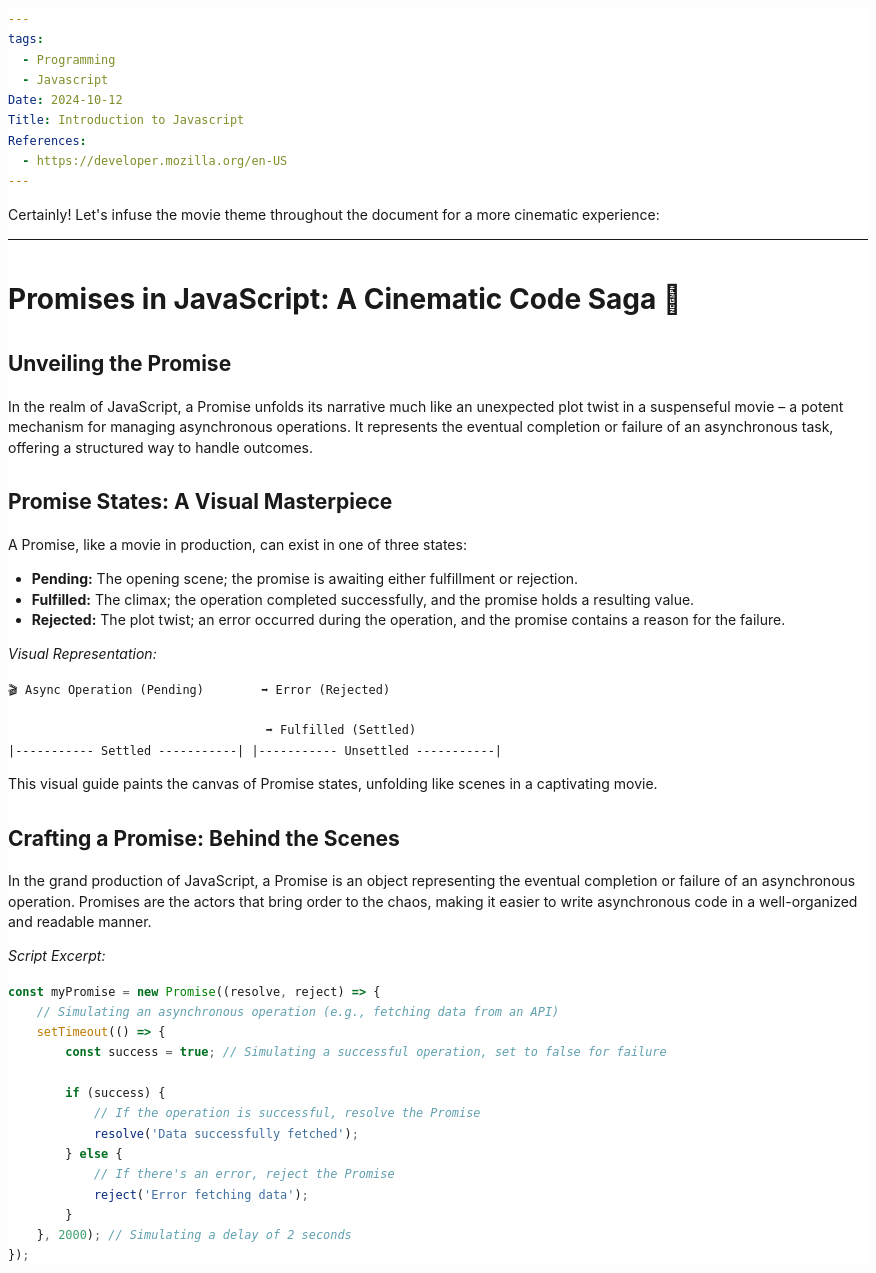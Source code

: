 ```yaml
---
tags:
  - Programming
  - Javascript
Date: 2024-10-12
Title: Introduction to Javascript
References:
  - https://developer.mozilla.org/en-US
---
```

Certainly! Let's infuse the movie theme throughout the document for a more cinematic experience:

---

# Promises in JavaScript: A Cinematic Code Saga 🌟

## Unveiling the Promise

In the realm of JavaScript, a Promise unfolds its narrative much like an unexpected plot twist in a suspenseful movie – a potent mechanism for managing asynchronous operations. It represents the eventual completion or failure of an asynchronous task, offering a structured way to handle outcomes.

## Promise States: A Visual Masterpiece

A Promise, like a movie in production, can exist in one of three states:

- **Pending:** The opening scene; the promise is awaiting either fulfillment or rejection.
- **Fulfilled:** The climax; the operation completed successfully, and the promise holds a resulting value.
- **Rejected:** The plot twist; an error occurred during the operation, and the promise contains a reason for the failure.

*Visual Representation:*

    🎬 Async Operation (Pending)        ➡️ Error (Rejected)

                                        ➡️ Fulfilled (Settled)
    |----------- Settled -----------| |----------- Unsettled -----------|

This visual guide paints the canvas of Promise states, unfolding like scenes in a captivating movie.

## Crafting a Promise: Behind the Scenes

In the grand production of JavaScript, a Promise is an object representing the eventual completion or failure of an asynchronous operation. Promises are the actors that bring order to the chaos, making it easier to write asynchronous code in a well-organized and readable manner.

*Script Excerpt:*

```javascript
const myPromise = new Promise((resolve, reject) => {
    // Simulating an asynchronous operation (e.g., fetching data from an API)
    setTimeout(() => {
        const success = true; // Simulating a successful operation, set to false for failure

        if (success) {
            // If the operation is successful, resolve the Promise
            resolve('Data successfully fetched');
        } else {
            // If there's an error, reject the Promise
            reject('Error fetching data');
        }
    }, 2000); // Simulating a delay of 2 seconds
});
```